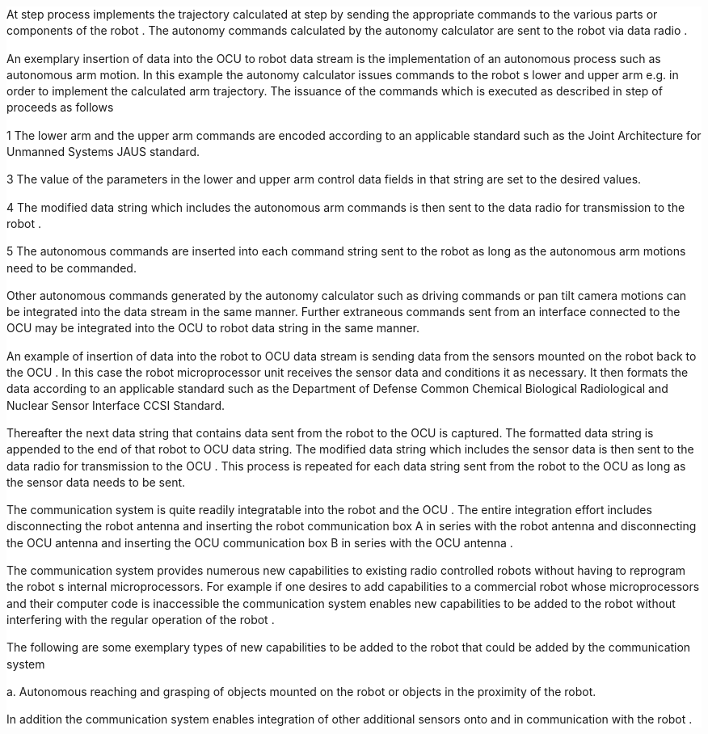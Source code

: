 At step process implements the trajectory calculated at step by sending the appropriate commands to the various parts or components of the robot . The autonomy commands calculated by the autonomy calculator are sent to the robot via data radio .

An exemplary insertion of data into the OCU to robot data stream is the implementation of an autonomous process such as autonomous arm motion. In this example the autonomy calculator issues commands to the robot s lower and upper arm e.g. in order to implement the calculated arm trajectory. The issuance of the commands which is executed as described in step of proceeds as follows 

 1 The lower arm and the upper arm commands are encoded according to an applicable standard such as the Joint Architecture for Unmanned Systems JAUS standard.

 3 The value of the parameters in the lower and upper arm control data fields in that string are set to the desired values.

 4 The modified data string which includes the autonomous arm commands is then sent to the data radio for transmission to the robot .

 5 The autonomous commands are inserted into each command string sent to the robot as long as the autonomous arm motions need to be commanded.

Other autonomous commands generated by the autonomy calculator such as driving commands or pan tilt camera motions can be integrated into the data stream in the same manner. Further extraneous commands sent from an interface connected to the OCU may be integrated into the OCU to robot data string in the same manner.

An example of insertion of data into the robot to OCU data stream is sending data from the sensors mounted on the robot back to the OCU . In this case the robot microprocessor unit receives the sensor data and conditions it as necessary. It then formats the data according to an applicable standard such as the Department of Defense Common Chemical Biological Radiological and Nuclear Sensor Interface CCSI Standard.

Thereafter the next data string that contains data sent from the robot to the OCU is captured. The formatted data string is appended to the end of that robot to OCU data string. The modified data string which includes the sensor data is then sent to the data radio for transmission to the OCU . This process is repeated for each data string sent from the robot to the OCU as long as the sensor data needs to be sent.

The communication system is quite readily integratable into the robot and the OCU . The entire integration effort includes disconnecting the robot antenna and inserting the robot communication box A in series with the robot antenna and disconnecting the OCU antenna and inserting the OCU communication box B in series with the OCU antenna .

The communication system provides numerous new capabilities to existing radio controlled robots without having to reprogram the robot s internal microprocessors. For example if one desires to add capabilities to a commercial robot whose microprocessors and their computer code is inaccessible the communication system enables new capabilities to be added to the robot without interfering with the regular operation of the robot .

The following are some exemplary types of new capabilities to be added to the robot that could be added by the communication system 

a. Autonomous reaching and grasping of objects mounted on the robot or objects in the proximity of the robot.

In addition the communication system enables integration of other additional sensors onto and in communication with the robot .
